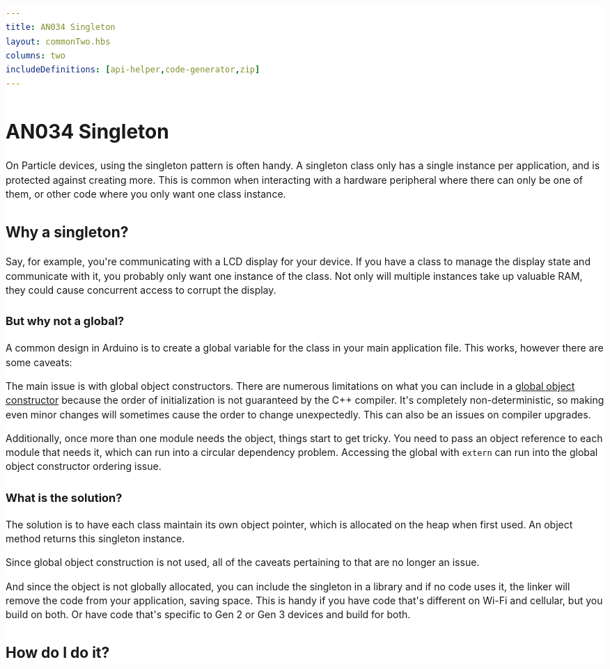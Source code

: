 ```yaml
---
title: AN034 Singleton
layout: commonTwo.hbs
columns: two
includeDefinitions: [api-helper,code-generator,zip]
---
```


# AN034 Singleton

On Particle devices, using the singleton pattern is often handy. A singleton class only has a single instance per application, and is protected against creating more. This is common when interacting with a hardware peripheral where there can only be one of them, or other code where you only want one class instance.

## Why a singleton?

Say, for example, you're communicating with a LCD display for your device. If you have a class to manage the display state and communicate with it, you probably only want one instance of the class. Not only will multiple instances take up valuable RAM, they could cause concurrent access to corrupt the display.

### But why not a global?

A common design in Arduino is to create a global variable for the class in your main application file. This works, however there are some caveats:

The main issue is with global object constructors. There are numerous limitations on what you can include in a [global object constructor](/cards/firmware/global-object-constructors/global-object-constructors/) because the order of initialization is not guaranteed by the C++ compiler. It's completely non-deterministic, so making even minor changes will sometimes cause the order to change unexpectedly. This can also be an issues on compiler upgrades.

Additionally, once more than one module needs the object, things start to get tricky. You need to pass an object reference to each module that needs it, which can run into a circular dependency problem. Accessing the global with `extern` can run into the global object constructor ordering issue.

### What is the solution?

The solution is to have each class maintain its own object pointer, which is allocated on the heap when first used. An object method returns this singleton instance.

Since global object construction is not used, all of the caveats pertaining to that are no longer an issue.

And since the object is not globally allocated, you can include the singleton in a library and if no code uses it, the linker will remove the code from your application, saving space. This is handy if you have code that's different on Wi-Fi and cellular, but you build on both. Or have code that's specific to Gen 2 or Gen 3 devices and build for both.

## How do I do it?
